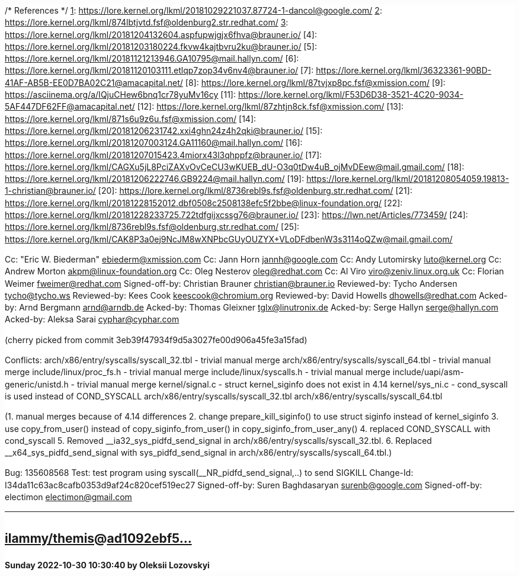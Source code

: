 /* References */
[1]:  https://lore.kernel.org/lkml/20181029221037.87724-1-dancol@google.com/
[2]:  https://lore.kernel.org/lkml/874lbtjvtd.fsf@oldenburg2.str.redhat.com/
[3]:  https://lore.kernel.org/lkml/20181204132604.aspfupwjgjx6fhva@brauner.io/
[4]:  https://lore.kernel.org/lkml/20181203180224.fkvw4kajtbvru2ku@brauner.io/
[5]:  https://lore.kernel.org/lkml/20181121213946.GA10795@mail.hallyn.com/
[6]:  https://lore.kernel.org/lkml/20181120103111.etlqp7zop34v6nv4@brauner.io/
[7]:  https://lore.kernel.org/lkml/36323361-90BD-41AF-AB5B-EE0D7BA02C21@amacapital.net/
[8]:  https://lore.kernel.org/lkml/87tvjxp8pc.fsf@xmission.com/
[9]:  https://asciinema.org/a/IQjuCHew6bnq1cr78yuMv16cy
[11]: https://lore.kernel.org/lkml/F53D6D38-3521-4C20-9034-5AF447DF62FF@amacapital.net/
[12]: https://lore.kernel.org/lkml/87zhtjn8ck.fsf@xmission.com/
[13]: https://lore.kernel.org/lkml/871s6u9z6u.fsf@xmission.com/
[14]: https://lore.kernel.org/lkml/20181206231742.xxi4ghn24z4h2qki@brauner.io/
[15]: https://lore.kernel.org/lkml/20181207003124.GA11160@mail.hallyn.com/
[16]: https://lore.kernel.org/lkml/20181207015423.4miorx43l3qhppfz@brauner.io/
[17]: https://lore.kernel.org/lkml/CAGXu5jL8PciZAXvOvCeCU3wKUEB_dU-O3q0tDw4uB_ojMvDEew@mail.gmail.com/
[18]: https://lore.kernel.org/lkml/20181206222746.GB9224@mail.hallyn.com/
[19]: https://lore.kernel.org/lkml/20181208054059.19813-1-christian@brauner.io/
[20]: https://lore.kernel.org/lkml/8736rebl9s.fsf@oldenburg.str.redhat.com/
[21]: https://lore.kernel.org/lkml/20181228152012.dbf0508c2508138efc5f2bbe@linux-foundation.org/
[22]: https://lore.kernel.org/lkml/20181228233725.722tdfgijxcssg76@brauner.io/
[23]: https://lwn.net/Articles/773459/
[24]: https://lore.kernel.org/lkml/8736rebl9s.fsf@oldenburg.str.redhat.com/
[25]: https://lore.kernel.org/lkml/CAK8P3a0ej9NcJM8wXNPbcGUyOUZYX+VLoDFdbenW3s3114oQZw@mail.gmail.com/

Cc: "Eric W. Biederman" <ebiederm@xmission.com>
Cc: Jann Horn <jannh@google.com>
Cc: Andy Lutomirsky <luto@kernel.org>
Cc: Andrew Morton <akpm@linux-foundation.org>
Cc: Oleg Nesterov <oleg@redhat.com>
Cc: Al Viro <viro@zeniv.linux.org.uk>
Cc: Florian Weimer <fweimer@redhat.com>
Signed-off-by: Christian Brauner <christian@brauner.io>
Reviewed-by: Tycho Andersen <tycho@tycho.ws>
Reviewed-by: Kees Cook <keescook@chromium.org>
Reviewed-by: David Howells <dhowells@redhat.com>
Acked-by: Arnd Bergmann <arnd@arndb.de>
Acked-by: Thomas Gleixner <tglx@linutronix.de>
Acked-by: Serge Hallyn <serge@hallyn.com>
Acked-by: Aleksa Sarai <cyphar@cyphar.com>

(cherry picked from commit 3eb39f47934f9d5a3027fe00d906a45fe3a15fad)

Conflicts:
        arch/x86/entry/syscalls/syscall_32.tbl - trivial manual merge
        arch/x86/entry/syscalls/syscall_64.tbl - trivial manual merge
        include/linux/proc_fs.h - trivial manual merge
        include/linux/syscalls.h - trivial manual merge
        include/uapi/asm-generic/unistd.h - trivial manual merge
        kernel/signal.c - struct kernel_siginfo does not exist in 4.14
        kernel/sys_ni.c - cond_syscall is used instead of COND_SYSCALL
        arch/x86/entry/syscalls/syscall_32.tbl
        arch/x86/entry/syscalls/syscall_64.tbl

(1. manual merges because of 4.14 differences
 2. change prepare_kill_siginfo() to use struct siginfo instead of
kernel_siginfo
 3. use copy_from_user() instead of copy_siginfo_from_user() in copy_siginfo_from_user_any()
 4. replaced COND_SYSCALL with cond_syscall
 5. Removed __ia32_sys_pidfd_send_signal in arch/x86/entry/syscalls/syscall_32.tbl.
 6. Replaced __x64_sys_pidfd_send_signal with sys_pidfd_send_signal in arch/x86/entry/syscalls/syscall_64.tbl.)

Bug: 135608568
Test: test program using syscall(__NR_pidfd_send_signal,..) to send SIGKILL
Change-Id: I34da11c63ac8cafb0353d9af24c820cef519ec27
Signed-off-by: Suren Baghdasaryan <surenb@google.com>
Signed-off-by: electimon <electimon@gmail.com>

---
## [ilammy/themis](https://github.com/ilammy/themis)@[ad1092ebf5...](https://github.com/ilammy/themis/commit/ad1092ebf5b59f7d31a3f88da576d8db94d9d1ce)
#### Sunday 2022-10-30 10:30:40 by Oleksii Lozovskyi


[1]: https://github.com/odoo/odoo/commit/656cac1bf21c7c5a56aa569008aac58436c747fb
[2]: https://github.com/odoo/odoo/commit/e113bae04a64a8bd341a80736086ab7c25079dd3
[3]: https://github.com/odoo/odoo/commit/e2f7b8fad76dc816b2f6864340d3740446117cdb
[1]: https://github.com/odoo/odoo/commit/656cac1bf21c7c5a56aa569008aac58436c747fb
[2]: https://github.com/odoo/odoo/commit/e113bae04a64a8bd341a80736086ab7c25079dd3